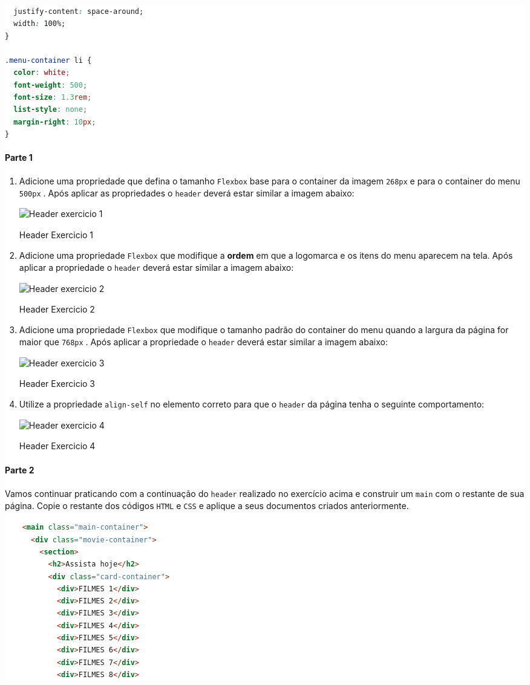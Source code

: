 ```css
  justify-content: space-around;
  width: 100%;
}

.menu-container li {
  color: white;
  font-weight: 500;
  font-size: 1.3rem;
  list-style: none;
  margin-right: 10px;
}
```

#### Parte 1

1.  Adicione uma propriedade que defina o tamanho  `Flexbox`  base para o container da imagem  `268px`  e para o container do menu  `500px`  . Após aplicar as propriedades o  `header`  deverá estar similar a imagem abaixo:
    
    ![Header exercicio 1](https://s3.us-east-2.amazonaws.com/assets.app.betrybe.com/fundamentals/css-flexbox/css-flexbox-part-2/images/exercicio-1-674f5d9d4c151da1ab54acf4f396daa1.jpeg)
    
    Header Exercicio 1
    
2.  Adicione uma propriedade  `Flexbox`  que modifique a  **ordem** em que a logomarca e os itens do menu aparecem na tela. Após aplicar a propriedade o  `header`  deverá estar similar a imagem abaixo:
    
    ![Header exercicio 2](https://s3.us-east-2.amazonaws.com/assets.app.betrybe.com/fundamentals/css-flexbox/css-flexbox-part-2/images/exercicio-2-dc1d9e68dac9ffbdb06fa8252228e3e9.jpeg)
    
    Header Exercicio 2
    
3.  Adicione uma propriedade  `Flexbox`  que modifique o tamanho padrão do container do menu quando a largura da página for maior que  `768px`  . Após aplicar a propriedade o  `header`  deverá estar similar a imagem abaixo:
    
    ![Header exercicio 3](https://s3.us-east-2.amazonaws.com/assets.app.betrybe.com/fundamentals/css-flexbox/css-flexbox-part-2/images/exercicio-3-6d768e437a772cbe8eba69409d92ee1e.jpeg)
    
    Header Exercicio 3
    
4.  Utilize a propriedade  `align-self`  no elemento correto para que o  `header`  da página tenha o seguinte comportamento:
    
    ![Header exercicio 4](https://s3.us-east-2.amazonaws.com/assets.app.betrybe.com/fundamentals/css-flexbox/css-flexbox-part-2/images/exercicio-4-a12c3e9b78e50e09e6ff10c6526f69c2.jpeg)
    
    Header Exercicio 4
    

#### Parte 2

Vamos continuar praticando com a continuação do  `header`  realizado no exercício acima e construir um  `main`  com o restante de sua página. Copie o restante dos códigos  `HTML`  e  `CSS`  e aplique a seus documentos criados anteriormente.


```html
    <main class="main-container">
      <div class="movie-container">
        <section>
          <h2>Assista hoje</h2>
          <div class="card-container">
            <div>FILMES 1</div>
            <div>FILMES 2</div>
            <div>FILMES 3</div>
            <div>FILMES 4</div>
            <div>FILMES 5</div>
            <div>FILMES 6</div>
            <div>FILMES 7</div>
            <div>FILMES 8</div>
```